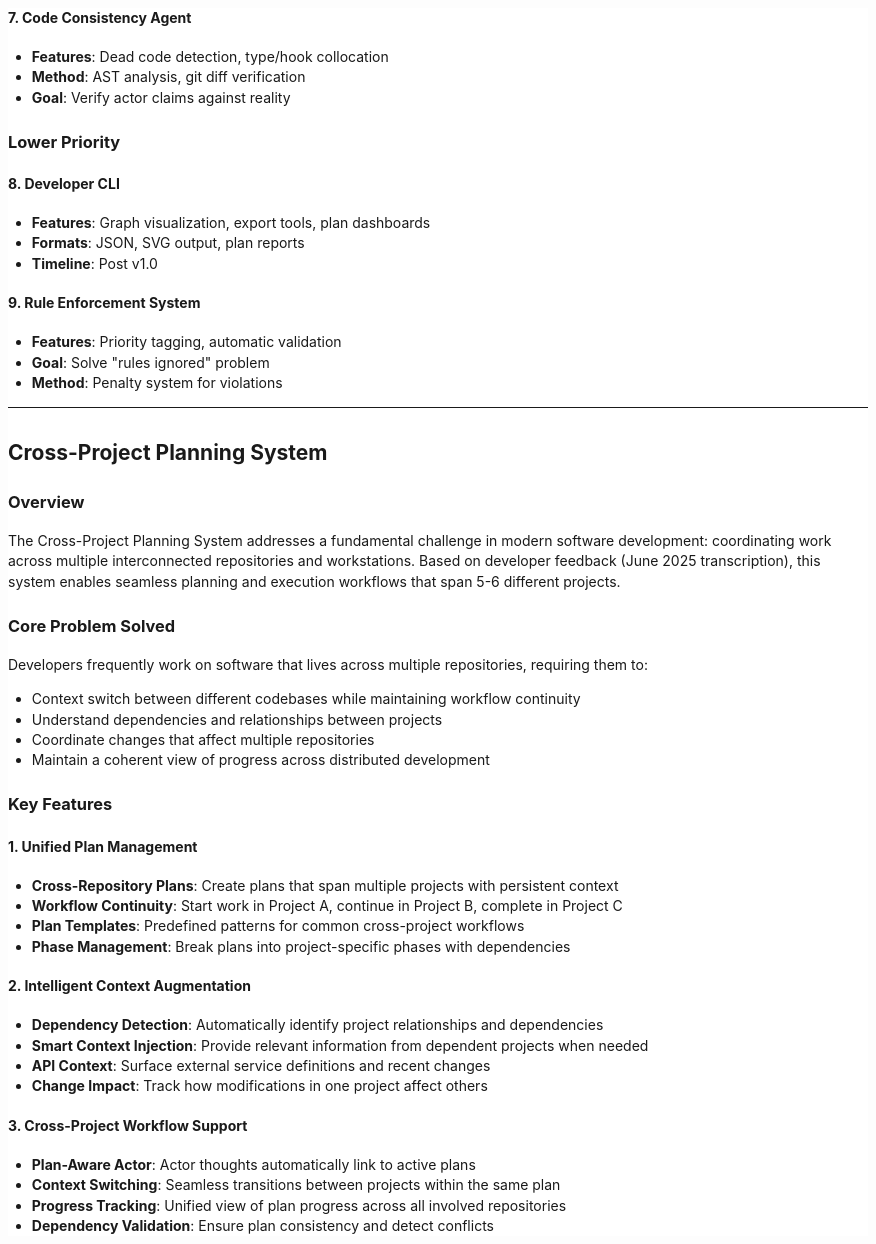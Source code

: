 #### 7. Code Consistency Agent
- **Features**: Dead code detection, type/hook collocation
- **Method**: AST analysis, git diff verification
- **Goal**: Verify actor claims against reality

### Lower Priority

#### 8. Developer CLI
- **Features**: Graph visualization, export tools, plan dashboards
- **Formats**: JSON, SVG output, plan reports
- **Timeline**: Post v1.0

#### 9. Rule Enforcement System
- **Features**: Priority tagging, automatic validation
- **Goal**: Solve "rules ignored" problem
- **Method**: Penalty system for violations

---

## Cross-Project Planning System

### Overview
The Cross-Project Planning System addresses a fundamental challenge in modern software development: coordinating work across multiple interconnected repositories and workstations. Based on developer feedback (June 2025 transcription), this system enables seamless planning and execution workflows that span 5-6 different projects.

### Core Problem Solved
Developers frequently work on software that lives across multiple repositories, requiring them to:
- Context switch between different codebases while maintaining workflow continuity
- Understand dependencies and relationships between projects
- Coordinate changes that affect multiple repositories
- Maintain a coherent view of progress across distributed development

### Key Features

#### 1. Unified Plan Management
- **Cross-Repository Plans**: Create plans that span multiple projects with persistent context
- **Workflow Continuity**: Start work in Project A, continue in Project B, complete in Project C
- **Plan Templates**: Predefined patterns for common cross-project workflows
- **Phase Management**: Break plans into project-specific phases with dependencies

#### 2. Intelligent Context Augmentation
- **Dependency Detection**: Automatically identify project relationships and dependencies
- **Smart Context Injection**: Provide relevant information from dependent projects when needed
- **API Context**: Surface external service definitions and recent changes
- **Change Impact**: Track how modifications in one project affect others

#### 3. Cross-Project Workflow Support
- **Plan-Aware Actor**: Actor thoughts automatically link to active plans
- **Context Switching**: Seamless transitions between projects within the same plan
- **Progress Tracking**: Unified view of plan progress across all involved repositories
- **Dependency Validation**: Ensure plan consistency and detect conflicts
